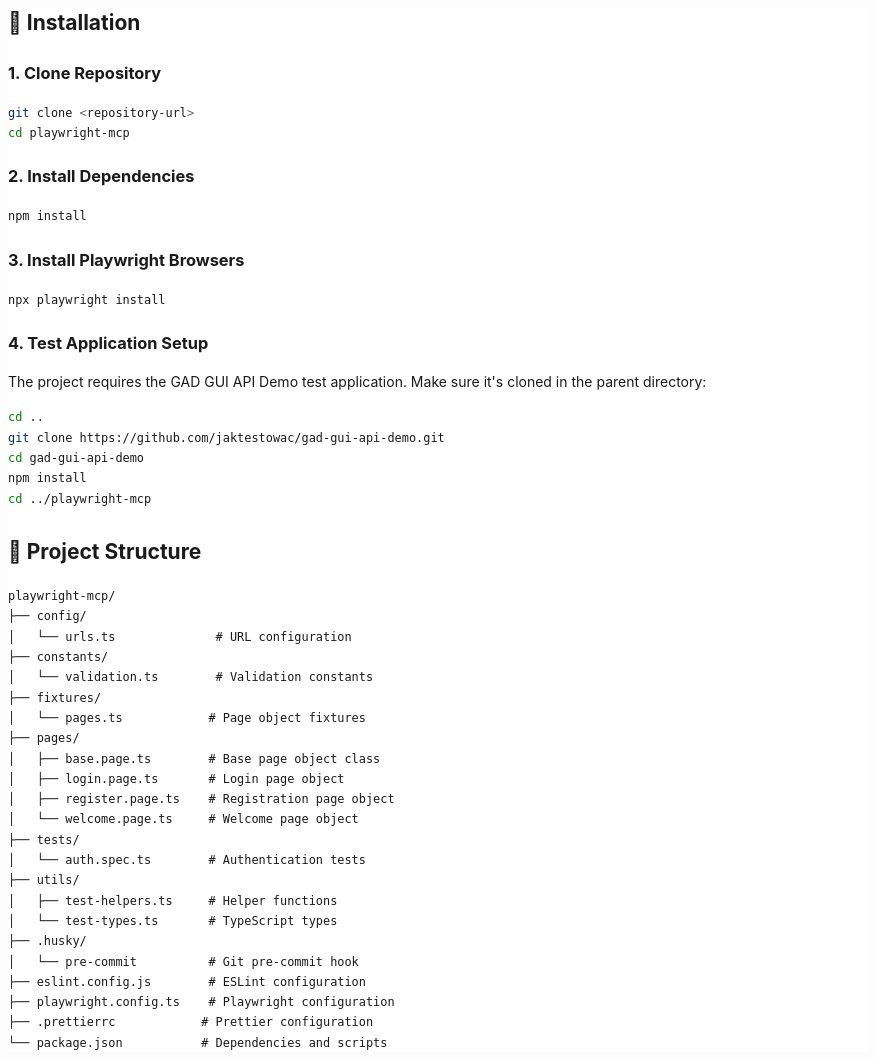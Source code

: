 ## 🚀 Installation

### 1. Clone Repository

```bash
git clone <repository-url>
cd playwright-mcp
```

### 2. Install Dependencies

```bash
npm install
```

### 3. Install Playwright Browsers

```bash
npx playwright install
```

### 4. Test Application Setup

The project requires the GAD GUI API Demo test application. Make sure it's cloned in the parent directory:

```bash
cd ..
git clone https://github.com/jaktestowac/gad-gui-api-demo.git
cd gad-gui-api-demo
npm install
cd ../playwright-mcp
```

## 📁 Project Structure

```
playwright-mcp/
├── config/
│   └── urls.ts              # URL configuration
├── constants/
│   └── validation.ts        # Validation constants
├── fixtures/
│   └── pages.ts            # Page object fixtures
├── pages/
│   ├── base.page.ts        # Base page object class
│   ├── login.page.ts       # Login page object
│   ├── register.page.ts    # Registration page object
│   └── welcome.page.ts     # Welcome page object
├── tests/
│   └── auth.spec.ts        # Authentication tests
├── utils/
│   ├── test-helpers.ts     # Helper functions
│   └── test-types.ts       # TypeScript types
├── .husky/
│   └── pre-commit          # Git pre-commit hook
├── eslint.config.js        # ESLint configuration
├── playwright.config.ts    # Playwright configuration
├── .prettierrc            # Prettier configuration
└── package.json           # Dependencies and scripts
```
